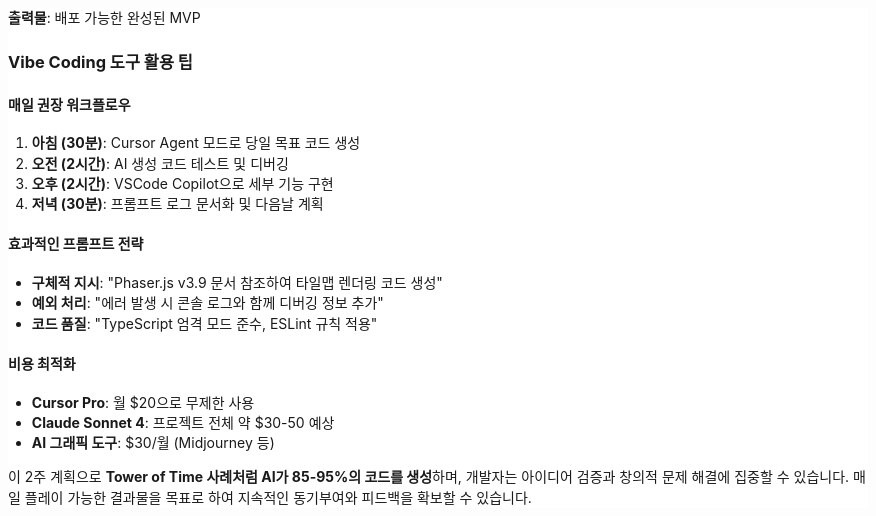 **출력물**: 배포 가능한 완성된 MVP

### Vibe Coding 도구 활용 팁

#### **매일 권장 워크플로우**

1. **아침 (30분)**: Cursor Agent 모드로 당일 목표 코드 생성
2. **오전 (2시간)**: AI 생성 코드 테스트 및 디버깅
3. **오후 (2시간)**: VSCode Copilot으로 세부 기능 구현
4. **저녁 (30분)**: 프롬프트 로그 문서화 및 다음날 계획

#### **효과적인 프롬프트 전략**

- **구체적 지시**: "Phaser.js v3.9 문서 참조하여 타일맵 렌더링 코드 생성"
- **예외 처리**: "에러 발생 시 콘솔 로그와 함께 디버깅 정보 추가"
- **코드 품질**: "TypeScript 엄격 모드 준수, ESLint 규칙 적용"

#### **비용 최적화**

- **Cursor Pro**: 월 $20으로 무제한 사용
- **Claude Sonnet 4**: 프로젝트 전체 약 $30-50 예상
- **AI 그래픽 도구**: $30/월 (Midjourney 등)

이 2주 계획으로 **Tower of Time 사례처럼 AI가 85-95%의 코드를 생성**하며, 개발자는 아이디어 검증과 창의적 문제 해결에 집중할 수 있습니다. 매일 플레이 가능한 결과물을 목표로 하여 지속적인 동기부여와 피드백을 확보할 수 있습니다.